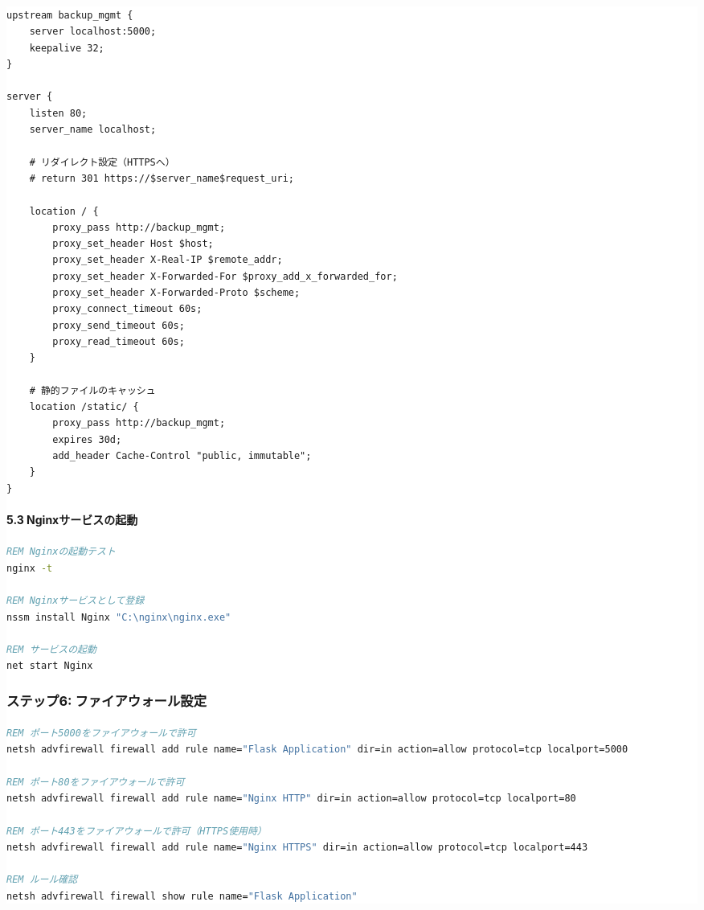 ```nginx
upstream backup_mgmt {
    server localhost:5000;
    keepalive 32;
}

server {
    listen 80;
    server_name localhost;

    # リダイレクト設定（HTTPSへ）
    # return 301 https://$server_name$request_uri;

    location / {
        proxy_pass http://backup_mgmt;
        proxy_set_header Host $host;
        proxy_set_header X-Real-IP $remote_addr;
        proxy_set_header X-Forwarded-For $proxy_add_x_forwarded_for;
        proxy_set_header X-Forwarded-Proto $scheme;
        proxy_connect_timeout 60s;
        proxy_send_timeout 60s;
        proxy_read_timeout 60s;
    }

    # 静的ファイルのキャッシュ
    location /static/ {
        proxy_pass http://backup_mgmt;
        expires 30d;
        add_header Cache-Control "public, immutable";
    }
}
```

#### 5.3 Nginxサービスの起動

```cmd
REM Nginxの起動テスト
nginx -t

REM Nginxサービスとして登録
nssm install Nginx "C:\nginx\nginx.exe"

REM サービスの起動
net start Nginx
```

### ステップ6: ファイアウォール設定

```cmd
REM ポート5000をファイアウォールで許可
netsh advfirewall firewall add rule name="Flask Application" dir=in action=allow protocol=tcp localport=5000

REM ポート80をファイアウォールで許可
netsh advfirewall firewall add rule name="Nginx HTTP" dir=in action=allow protocol=tcp localport=80

REM ポート443をファイアウォールで許可（HTTPS使用時）
netsh advfirewall firewall add rule name="Nginx HTTPS" dir=in action=allow protocol=tcp localport=443

REM ルール確認
netsh advfirewall firewall show rule name="Flask Application"
```
